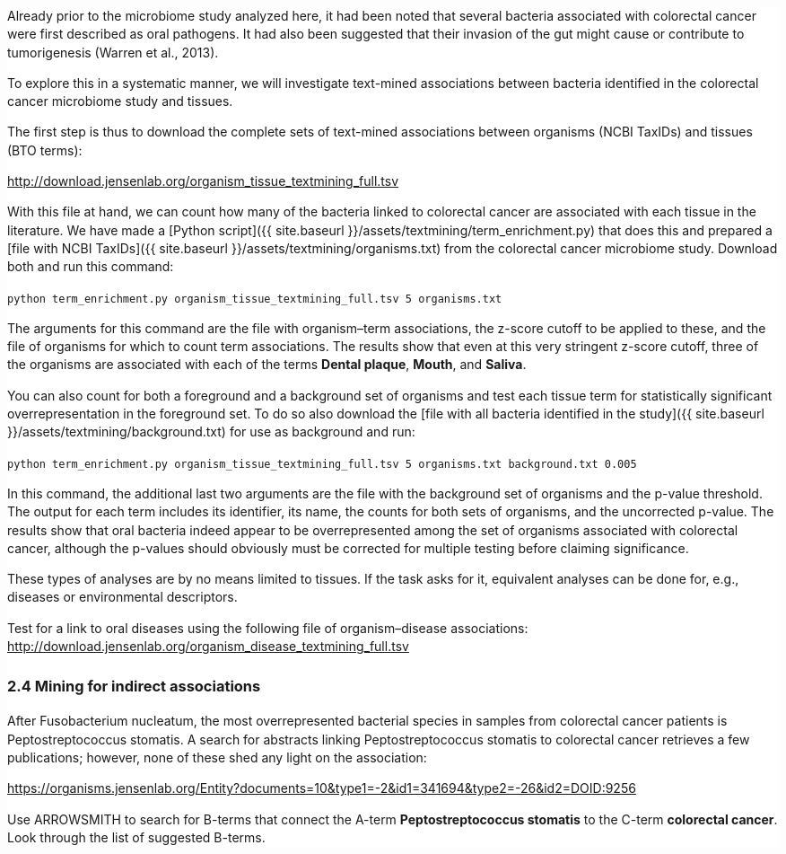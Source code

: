Already prior to the microbiome study analyzed here, it had been noted that several bacteria associated with colorectal cancer were first described as oral pathogens. It had also been suggested that their invasion of the gut might cause or contribute to tumorigenesis (Warren et al., 2013).

To explore this in a systematic manner, we will investigate text-mined associations between bacteria identified in the colorectal cancer microbiome study and tissues.

The first step is thus to download the complete sets of text-mined associations between organisms (NCBI TaxIDs) and tissues (BTO terms):

<http://download.jensenlab.org/organism_tissue_textmining_full.tsv>

With this file at hand, we can count how many of the bacteria linked to colorectal cancer are associated with each tissue in the literature. We have made a [Python script]({{ site.baseurl }}/assets/textmining/term_enrichment.py) that does this and prepared a [file with NCBI TaxIDs]({{ site.baseurl }}/assets/textmining/organisms.txt) from the colorectal cancer microbiome study. Download both and run this command:

```
python term_enrichment.py organism_tissue_textmining_full.tsv 5 organisms.txt
```

The arguments for this command are the file with organism–term associations, the z-score cutoff to be applied to these, and the file of organisms for which to count term associations. The results show that even at this very stringent z-score cutoff, three of the organisms are associated with each of the terms **Dental plaque**, **Mouth**, and **Saliva**.

You can also count for both a foreground and a background set of organisms and test each tissue term for statistically significant overrepresentation in the foreground set. To do so also download the [file with all bacteria identified in the study]({{ site.baseurl }}/assets/textmining/background.txt) for use as background and run:

```
python term_enrichment.py organism_tissue_textmining_full.tsv 5 organisms.txt background.txt 0.005
```

In this command, the additional last two arguments are the file with the background set of organisms and the p-value threshold. The output for each term includes its identifier, its name, the counts for both sets of organisms, and the uncorrected p-value. The results show that oral bacteria indeed appear to be overrepresented among the set of organisms associated with colorectal cancer, although the p-values should obviously must be corrected for multiple testing before claiming significance.

These types of analyses are by no means limited to tissues. If the task asks for it, equivalent analyses can be done for, e.g., diseases or environmental descriptors.

Test for a link to oral diseases using the following file of organism–disease associations:  
<http://download.jensenlab.org/organism_disease_textmining_full.tsv>

### 2.4 Mining for indirect associations

After Fusobacterium nucleatum, the most overrepresented bacterial species in samples from colorectal cancer patients is Peptostreptococcus stomatis. A search for abstracts linking Peptostreptococcus stomatis to colorectal cancer retrieves a few publications; however, none of these shed any light on the association:

<https://organisms.jensenlab.org/Entity?documents=10&type1=-2&id1=341694&type2=-26&id2=DOID:9256>

Use ARROWSMITH to search for B-terms that connect the A-term **Peptostreptococcus stomatis** to the C-term **colorectal cancer**. Look through the list of suggested B-terms.
